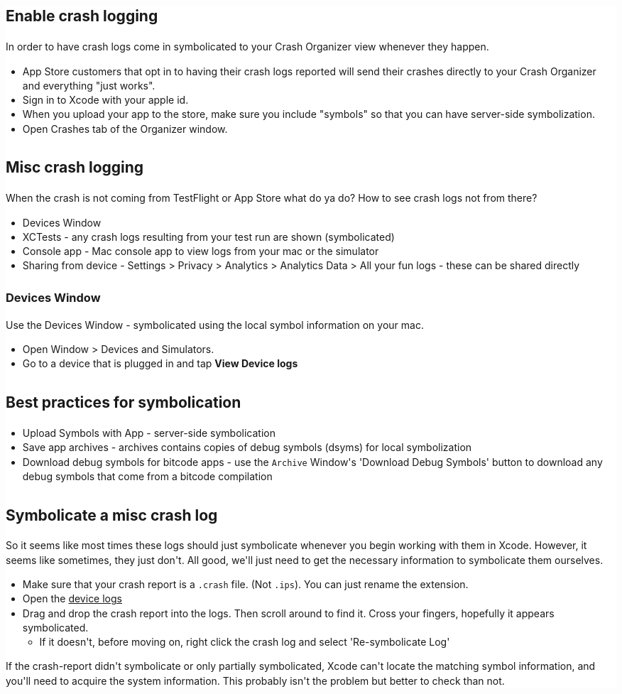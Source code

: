 
## Enable crash logging
In order to have crash logs come in symbolicated to your Crash Organizer view whenever they happen. 

* App Store customers that opt in to having their crash logs reported will send their crashes directly to your Crash Organizer and everything "just works".
* Sign in to Xcode with your apple id.
* When you upload your app to the store, make sure you include "symbols" so that you can have server-side symbolization.
* Open Crashes tab of the Organizer window.


## Misc crash logging
When the crash is not coming from TestFlight or App Store what do ya do? How to see crash logs not from there?

* Devices Window
* XCTests - any crash logs resulting from your test run are shown (symbolicated)
* Console app - Mac console app to view logs from your mac or the simulator
* Sharing from device - Settings > Privacy > Analytics > Analytics Data > All your fun logs - these can be shared directly

### Devices Window
Use the Devices Window - symbolicated using the local symbol information on your mac.

* Open Window > Devices and Simulators.
* Go to a device that is plugged in and tap **View Device logs**


## Best practices for symbolication
* Upload Symbols with App - server-side symbolication
* Save app archives - archives contains copies of debug symbols (dsyms) for local symbolization
* Download debug symbols for bitcode apps - use the `Archive` Window's 'Download Debug Symbols' button to download any debug symbols that come from a bitcode compilation

## Symbolicate a misc crash log
So it seems like most times these logs should just symbolicate whenever you begin working with them in Xcode. However, it seems like sometimes, they just don't. All good, we'll just need to get the necessary information to symbolicate them ourselves.

* Make sure that your crash report is a `.crash` file. (Not `.ips`). You can just rename the extension.
* Open the [device logs](#view-device-logs)
* Drag and drop the crash report into the logs. Then scroll around to find it. Cross your fingers, hopefully it appears symbolicated.
	* If it doesn't, before moving on, right click the crash log and select 'Re-symbolicate Log'


If the crash-report didn't symbolicate or only partially symbolicated, Xcode can't locate the matching symbol information, and you'll need to acquire the system information. This probably isn't the problem but better to check than not.
